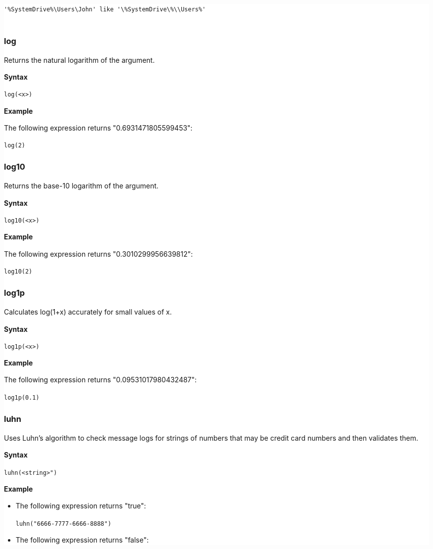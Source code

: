    `'%SystemDrive%\Users\John' like '\%SystemDrive\%\\Users%'`  
 

### log

Returns the natural logarithm of the argument.

**Syntax**

`log(<x>)`

**Example**

The following expression returns "0.6931471805599453":

`log(2) `

### log10

Returns the base-10 logarithm of the argument.

**Syntax**

`log10(<x>)`

**Example**

The following expression returns "0.3010299956639812":

`log10(2)`

### log1p

Calculates log(1+x) accurately for small values of x.

**Syntax**

`log1p(<x>)`

**Example**

The following expression returns "0.09531017980432487":

`log1p(0.1)`

### luhn

Uses Luhn’s algorithm to check message logs for strings of numbers that may be credit card numbers and then validates them.

**Syntax**

`luhn(<string>")`

**Example**

* The following expression returns "true":

   `luhn("6666-7777-6666-8888")`

* The following expression returns "false":
